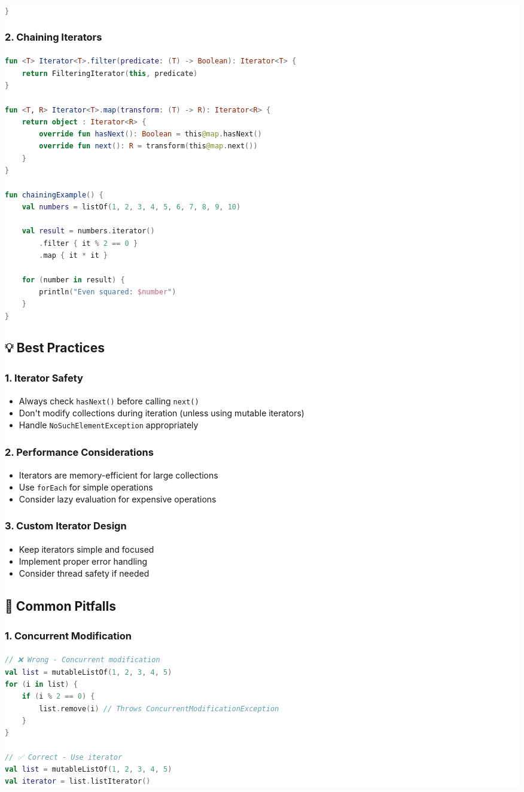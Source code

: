 ```kotlin
}
```

### **2. Chaining Iterators**
```kotlin
fun <T> Iterator<T>.filter(predicate: (T) -> Boolean): Iterator<T> {
    return FilteringIterator(this, predicate)
}

fun <T, R> Iterator<T>.map(transform: (T) -> R): Iterator<R> {
    return object : Iterator<R> {
        override fun hasNext(): Boolean = this@map.hasNext()
        override fun next(): R = transform(this@map.next())
    }
}

fun chainingExample() {
    val numbers = listOf(1, 2, 3, 4, 5, 6, 7, 8, 9, 10)
    
    val result = numbers.iterator()
        .filter { it % 2 == 0 }
        .map { it * it }
    
    for (number in result) {
        println("Even squared: $number")
    }
}
```

## 💡 Best Practices

### **1. Iterator Safety**
- Always check `hasNext()` before calling `next()`
- Don't modify collections during iteration (unless using mutable iterators)
- Handle `NoSuchElementException` appropriately

### **2. Performance Considerations**
- Iterators are memory-efficient for large collections
- Use `forEach` for simple operations
- Consider lazy evaluation for expensive operations

### **3. Custom Iterator Design**
- Keep iterators simple and focused
- Implement proper error handling
- Consider thread safety if needed

## 🔧 Common Pitfalls

### **1. Concurrent Modification**
```kotlin
// ❌ Wrong - Concurrent modification
val list = mutableListOf(1, 2, 3, 4, 5)
for (i in list) {
    if (i % 2 == 0) {
        list.remove(i) // Throws ConcurrentModificationException
    }
}

// ✅ Correct - Use iterator
val list = mutableListOf(1, 2, 3, 4, 5)
val iterator = list.listIterator()
```